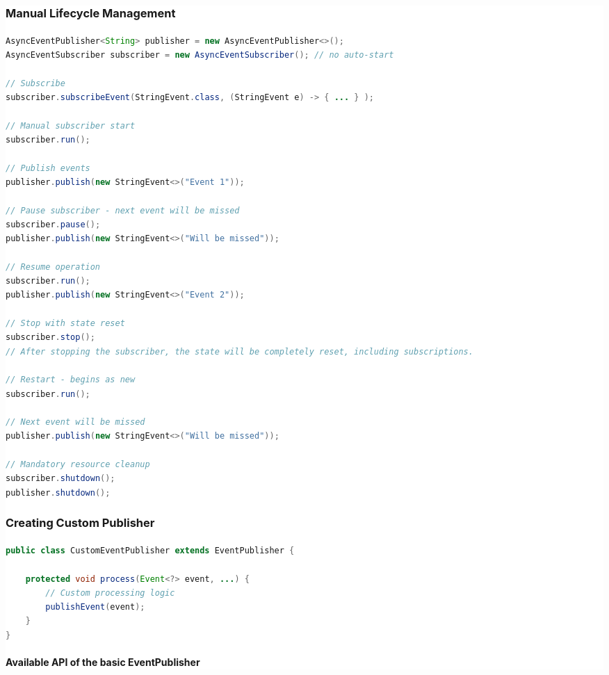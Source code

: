 ### Manual Lifecycle Management

```java
AsyncEventPublisher<String> publisher = new AsyncEventPublisher<>();
AsyncEventSubscriber subscriber = new AsyncEventSubscriber(); // no auto-start

// Subscribe
subscriber.subscribeEvent(StringEvent.class, (StringEvent e) -> { ... } );

// Manual subscriber start
subscriber.run();

// Publish events
publisher.publish(new StringEvent<>("Event 1"));

// Pause subscriber - next event will be missed
subscriber.pause();
publisher.publish(new StringEvent<>("Will be missed"));

// Resume operation
subscriber.run();
publisher.publish(new StringEvent<>("Event 2"));

// Stop with state reset
subscriber.stop();
// After stopping the subscriber, the state will be completely reset, including subscriptions.

// Restart - begins as new
subscriber.run();

// Next event will be missed
publisher.publish(new StringEvent<>("Will be missed"));

// Mandatory resource cleanup
subscriber.shutdown();
publisher.shutdown();

```

### Creating Custom Publisher

```java
public class CustomEventPublisher extends EventPublisher {
    
    protected void process(Event<?> event, ...) {
        // Custom processing logic
        publishEvent(event);
    }
}
```

#### Available API of the basic EventPublisher
